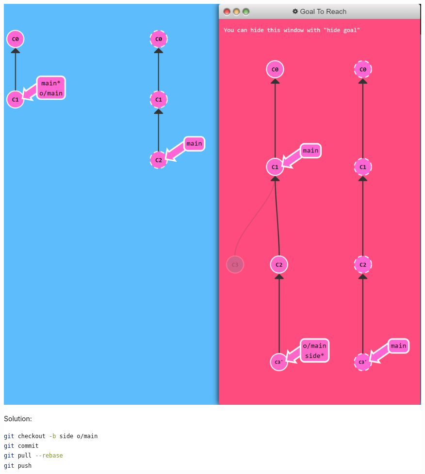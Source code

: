 ![Goal to reach](/Labs/img/2024-02-13-09-49-49.png)

Solution:

```bash
git checkout -b side o/main
git commit
git pull --rebase
git push
```
